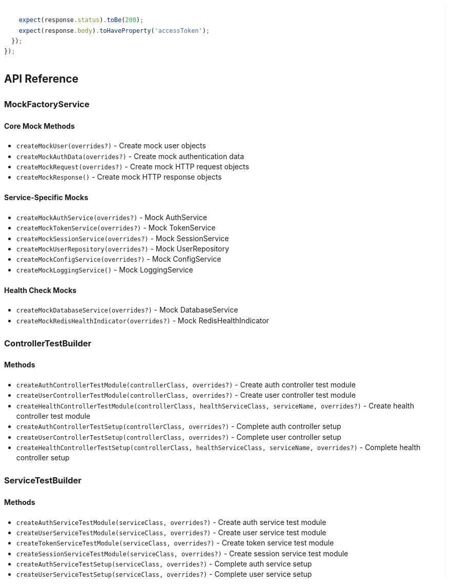 ```typescript
    
    expect(response.status).toBe(200);
    expect(response.body).toHaveProperty('accessToken');
  });
});
```

## API Reference

### MockFactoryService

#### Core Mock Methods

- `createMockUser(overrides?)` - Create mock user objects
- `createMockAuthData(overrides?)` - Create mock authentication data
- `createMockRequest(overrides?)` - Create mock HTTP request objects
- `createMockResponse()` - Create mock HTTP response objects

#### Service-Specific Mocks

- `createMockAuthService(overrides?)` - Mock AuthService
- `createMockTokenService(overrides?)` - Mock TokenService
- `createMockSessionService(overrides?)` - Mock SessionService
- `createMockUserRepository(overrides?)` - Mock UserRepository
- `createMockConfigService(overrides?)` - Mock ConfigService
- `createMockLoggingService()` - Mock LoggingService

#### Health Check Mocks

- `createMockDatabaseService(overrides?)` - Mock DatabaseService
- `createMockRedisHealthIndicator(overrides?)` - Mock RedisHealthIndicator

### ControllerTestBuilder

#### Methods

- `createAuthControllerTestModule(controllerClass, overrides?)` - Create auth controller test module
- `createUserControllerTestModule(controllerClass, overrides?)` - Create user controller test module
- `createHealthControllerTestModule(controllerClass, healthServiceClass, serviceName, overrides?)` - Create health controller test module
- `createAuthControllerTestSetup(controllerClass, overrides?)` - Complete auth controller setup
- `createUserControllerTestSetup(controllerClass, overrides?)` - Complete user controller setup
- `createHealthControllerTestSetup(controllerClass, healthServiceClass, serviceName, overrides?)` - Complete health controller setup

### ServiceTestBuilder

#### Methods

- `createAuthServiceTestModule(serviceClass, overrides?)` - Create auth service test module
- `createUserServiceTestModule(serviceClass, overrides?)` - Create user service test module
- `createTokenServiceTestModule(serviceClass, overrides?)` - Create token service test module
- `createSessionServiceTestModule(serviceClass, overrides?)` - Create session service test module
- `createAuthServiceTestSetup(serviceClass, overrides?)` - Complete auth service setup
- `createUserServiceTestSetup(serviceClass, overrides?)` - Complete user service setup
